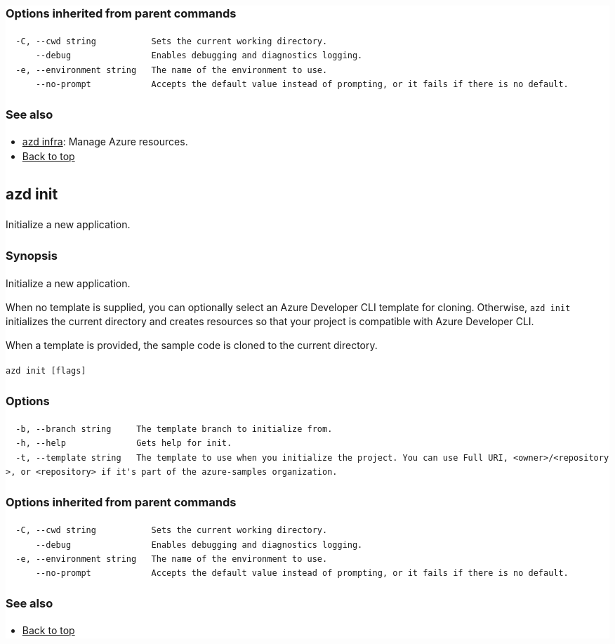### Options inherited from parent commands

```
  -C, --cwd string           Sets the current working directory.
      --debug                Enables debugging and diagnostics logging.
  -e, --environment string   The name of the environment to use.
      --no-prompt            Accepts the default value instead of prompting, or it fails if there is no default.
```

### See also

* [azd infra](#azd-infra): Manage Azure resources.
* [Back to top](#azure-developer-cli-preview-reference)

## azd init

Initialize a new application.

### Synopsis

Initialize a new application.

When no template is supplied, you can optionally select an Azure Developer CLI template for cloning. Otherwise, `azd init` initializes the current directory and creates resources so that your project is compatible with Azure Developer CLI.

When a template is provided, the sample code is cloned to the current directory.

```
azd init [flags]
```

### Options

```
  -b, --branch string     The template branch to initialize from.
  -h, --help              Gets help for init.
  -t, --template string   The template to use when you initialize the project. You can use Full URI, <owner>/<repository>, or <repository> if it's part of the azure-samples organization. 
```

### Options inherited from parent commands

```
  -C, --cwd string           Sets the current working directory.
      --debug                Enables debugging and diagnostics logging.
  -e, --environment string   The name of the environment to use.
      --no-prompt            Accepts the default value instead of prompting, or it fails if there is no default.
```

### See also

* [Back to top](#azure-developer-cli-preview-reference)
